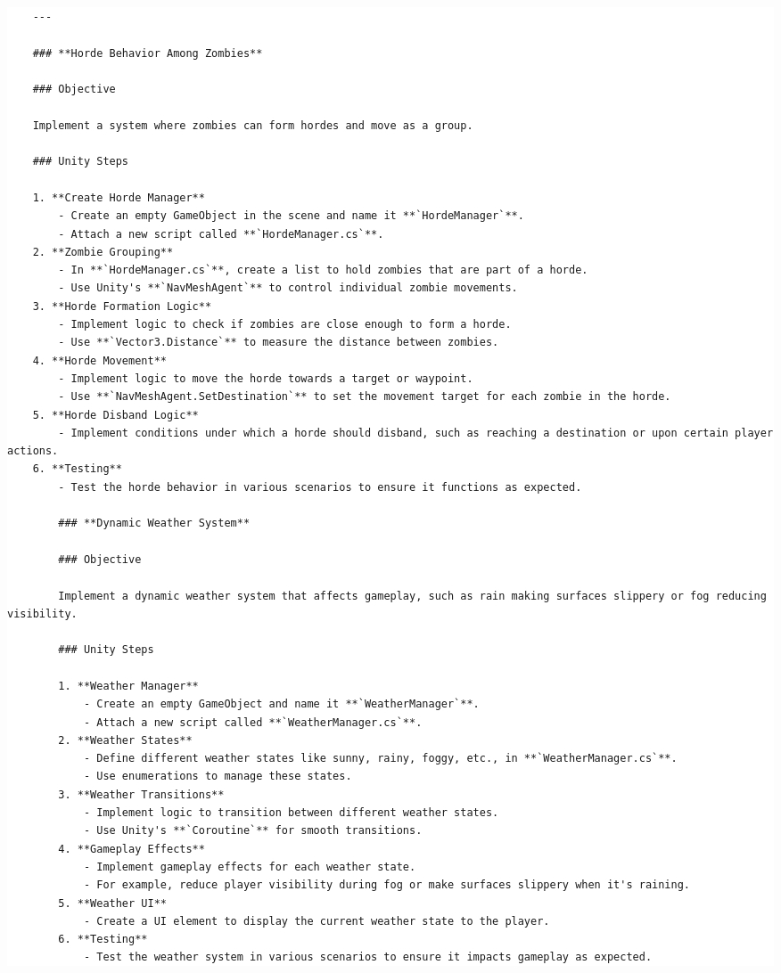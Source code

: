         ---
        
        ### **Horde Behavior Among Zombies**
        
        ### Objective
        
        Implement a system where zombies can form hordes and move as a group.
        
        ### Unity Steps
        
        1. **Create Horde Manager**
            - Create an empty GameObject in the scene and name it **`HordeManager`**.
            - Attach a new script called **`HordeManager.cs`**.
        2. **Zombie Grouping**
            - In **`HordeManager.cs`**, create a list to hold zombies that are part of a horde.
            - Use Unity's **`NavMeshAgent`** to control individual zombie movements.
        3. **Horde Formation Logic**
            - Implement logic to check if zombies are close enough to form a horde.
            - Use **`Vector3.Distance`** to measure the distance between zombies.
        4. **Horde Movement**
            - Implement logic to move the horde towards a target or waypoint.
            - Use **`NavMeshAgent.SetDestination`** to set the movement target for each zombie in the horde.
        5. **Horde Disband Logic**
            - Implement conditions under which a horde should disband, such as reaching a destination or upon certain player actions.
        6. **Testing**
            - Test the horde behavior in various scenarios to ensure it functions as expected.
            
            ### **Dynamic Weather System**
            
            ### Objective
            
            Implement a dynamic weather system that affects gameplay, such as rain making surfaces slippery or fog reducing visibility.
            
            ### Unity Steps
            
            1. **Weather Manager**
                - Create an empty GameObject and name it **`WeatherManager`**.
                - Attach a new script called **`WeatherManager.cs`**.
            2. **Weather States**
                - Define different weather states like sunny, rainy, foggy, etc., in **`WeatherManager.cs`**.
                - Use enumerations to manage these states.
            3. **Weather Transitions**
                - Implement logic to transition between different weather states.
                - Use Unity's **`Coroutine`** for smooth transitions.
            4. **Gameplay Effects**
                - Implement gameplay effects for each weather state.
                - For example, reduce player visibility during fog or make surfaces slippery when it's raining.
            5. **Weather UI**
                - Create a UI element to display the current weather state to the player.
            6. **Testing**
                - Test the weather system in various scenarios to ensure it impacts gameplay as expected.
            